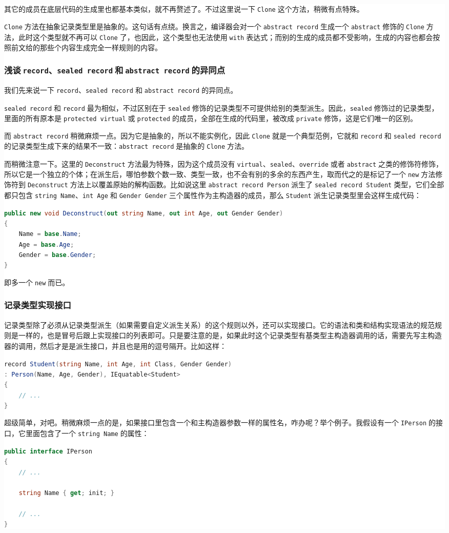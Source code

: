 其它的成员在底层代码的生成里也都基本类似，就不再赘述了。不过这里说一下 `Clone` 这个方法，稍微有点特殊。

`Clone` 方法在抽象记录类型里是抽象的。这句话有点绕。换言之，编译器会对一个 `abstract record` 生成一个 `abstract` 修饰的 `Clone` 方法，此时这个类型就不再可以 `Clone` 了，也因此，这个类型也无法使用 `with` 表达式；而别的生成的成员都不受影响，生成的内容也都会按照前文给的那些个内容生成完全一样规则的内容。

### 浅谈 `record`、`sealed record` 和 `abstract record` 的异同点

我们先来说一下 `record`、`sealed record` 和 `abstract record` 的异同点。

`sealed record` 和 `record` 最为相似，不过区别在于 `sealed` 修饰的记录类型不可提供给别的类型派生。因此，`sealed` 修饰过的记录类型，里面的所有原本是 `protected virtual` 或 `protected` 的成员，全部在生成的代码里，被改成 `private` 修饰，这是它们唯一的区别。

而 `abstract record` 稍微麻烦一点。因为它是抽象的，所以不能实例化，因此 `Clone` 就是一个典型范例，它就和 `record` 和 `sealed record` 的记录类型生成下来的结果不一致：`abstract record` 是抽象的 `Clone` 方法。

而稍微注意一下。这里的 `Deconstruct` 方法最为特殊，因为这个成员没有 `virtual`、`sealed`、`override` 或者 `abstract` 之类的修饰符修饰，所以它是一个独立的个体；在派生后，哪怕参数个数一致、类型一致，也不会有别的多余的东西产生，取而代之的是标记了一个 `new` 方法修饰符到 `Deconstruct` 方法上以覆盖原始的解构函数。比如说这里 `abstract record Person` 派生了 `sealed record Student` 类型，它们全部都只包含 `string Name`、`int Age` 和 `Gender Gender` 三个属性作为主构造器的成员，那么 `Student` 派生记录类型里会这样生成代码：

```csharp
public new void Deconstruct(out string Name, out int Age, out Gender Gender)
{
    Name = base.Name;
    Age = base.Age;
    Gender = base.Gender;
}
```

即多一个 `new` 而已。

### 记录类型实现接口

记录类型除了必须从记录类型派生（如果需要自定义派生关系）的这个规则以外，还可以实现接口。它的语法和类和结构实现语法的规范规则是一样的，也是冒号后跟上实现接口的列表即可。只是要注意的是，如果此时这个记录类型有基类型主构造器调用的话，需要先写主构造器的调用，然后才是是派生接口，并且也是用的逗号隔开。比如这样：

```csharp
record Student(string Name, int Age, int Class, Gender Gender)
: Person(Name, Age, Gender), IEquatable<Student>
{
    // ...
}
```

超级简单，对吧。稍微麻烦一点的是，如果接口里包含一个和主构造器参数一样的属性名，咋办呢？举个例子。我假设有一个 `IPerson` 的接口，它里面包含了一个 `string Name` 的属性：

```csharp
public interface IPerson
{
    // ...
    
    string Name { get; init; }
    
    // ...
}
```
